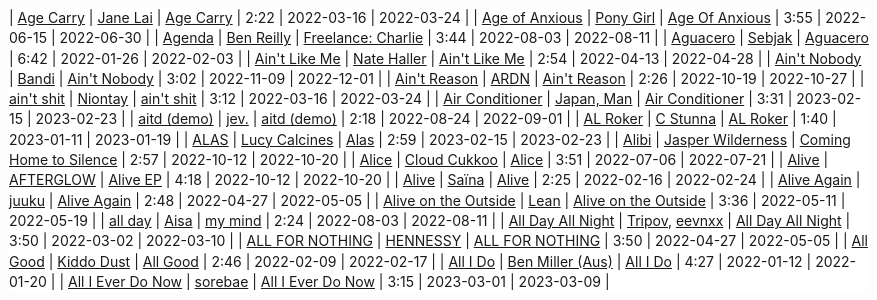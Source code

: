 | [Age Carry](https://open.spotify.com/track/4NvtXz0bIWCMP33FOP0sCW) | [Jane Lai](https://open.spotify.com/artist/6UdWXal82m8FV736R59CsV) | [Age Carry](https://open.spotify.com/album/1QgRX3fuZiewPQ5TyTT2Z9) | 2:22 | 2022-03-16 | 2022-03-24 |
| [Age of Anxious](https://open.spotify.com/track/5DA27g2tzcNKDpeH2rulzS) | [Pony Girl](https://open.spotify.com/artist/4AHK4mLrsycTVKUQMAUsy0) | [Age Of Anxious](https://open.spotify.com/album/7bcmNxE5eyC3qZQg837s60) | 3:55 | 2022-06-15 | 2022-06-30 |
| [Agenda](https://open.spotify.com/track/2S0YH4sawK9y1k7p1v8iZn) | [Ben Reilly](https://open.spotify.com/artist/4lrP5UPxljRj14uzlXgZgv) | [Freelance: Charlie](https://open.spotify.com/album/6JLtQCr4wR5TbPMCK53XDt) | 3:44 | 2022-08-03 | 2022-08-11 |
| [Aguacero](https://open.spotify.com/track/3WZIbQjUkhGXVjWqPjMNvs) | [Sebjak](https://open.spotify.com/artist/4WaTBVJBxGQ71Ch0swa8DA) | [Aguacero](https://open.spotify.com/album/4hTAp0JOofvwTrfwmWLSVD) | 6:42 | 2022-01-26 | 2022-02-03 |
| [Ain't Like Me](https://open.spotify.com/track/5KTh8rAnac5XrZ9pm2KXZq) | [Nate Haller](https://open.spotify.com/artist/5nAWMdNNuSpUNxzwqaBQQr) | [Ain't Like Me](https://open.spotify.com/album/6eLGa9wM5Ua0h1qQkz2C7L) | 2:54 | 2022-04-13 | 2022-04-28 |
| [Ain't Nobody](https://open.spotify.com/track/15ngYkPCkxV2sGRGYsdxBr) | [Bandi](https://open.spotify.com/artist/6zhUd92ObNsir4qCjf85Jj) | [Ain't Nobody](https://open.spotify.com/album/6WrlBFYIHoioGeu6d1Ihnu) | 3:02 | 2022-11-09 | 2022-12-01 |
| [Ain't Reason](https://open.spotify.com/track/2HCKM5YBNx2D6HX4JHTyTx) | [ARDN](https://open.spotify.com/artist/5jxe5kzLkm5ICEy03BcLwo) | [Ain't Reason](https://open.spotify.com/album/3s8ytk8umWShDh35KkDTev) | 2:26 | 2022-10-19 | 2022-10-27 |
| [ain't shit](https://open.spotify.com/track/0UqgBwU6RcKsuPnrk9YNbJ) | [Niontay](https://open.spotify.com/artist/3wkT6THiKqbXC0jJpfKL7t) | [ain't shit](https://open.spotify.com/album/7r9eWWD3Crv01r5RQUGQYK) | 3:12 | 2022-03-16 | 2022-03-24 |
| [Air Conditioner](https://open.spotify.com/track/7ey9wdCqiRTOFWnc2gWQVv) | [Japan, Man](https://open.spotify.com/artist/54MEW8n5kP8oN7qSvb72Nb) | [Air Conditioner](https://open.spotify.com/album/3RopKTfo8EP7bq7RZJ8ZPL) | 3:31 | 2023-02-15 | 2023-02-23 |
| [aitd \(demo\)](https://open.spotify.com/track/06L6nMgY1ojaeClPhzP44F) | [jev.](https://open.spotify.com/artist/6OmxkansdRyVTvo6BpZzKF) | [aitd \(demo\)](https://open.spotify.com/album/26k9ZiTDwBpEZEF1wHJ1Sb) | 2:18 | 2022-08-24 | 2022-09-01 |
| [AL Roker](https://open.spotify.com/track/5ckdswsm7RQzCTBoNiyl7T) | [C Stunna](https://open.spotify.com/artist/5Gsj3FkPmxWlrvS79SWDCF) | [AL Roker](https://open.spotify.com/album/5aBdVwpC86hOzVJZKEG6tr) | 1:40 | 2023-01-11 | 2023-01-19 |
| [ALAS](https://open.spotify.com/track/46dFTrR7IGgWoTbcwjatjC) | [Lucy Calcines](https://open.spotify.com/artist/63QmOmCaD0DlWT7uPtnrqW) | [Alas](https://open.spotify.com/album/0q2c31QhtrSny4iG6sYL0W) | 2:59 | 2023-02-15 | 2023-02-23 |
| [Alibi](https://open.spotify.com/track/0g2p9dssyIrbWCAE3pETd4) | [Jasper Wilderness](https://open.spotify.com/artist/2dqhFwBKG2HSQY1NoFohiw) | [Coming Home to Silence](https://open.spotify.com/album/6CuEN2Gr3nnJXydEOuE3q3) | 2:57 | 2022-10-12 | 2022-10-20 |
| [Alice](https://open.spotify.com/track/4iliH1pecbImn1IJfNnLB7) | [Cloud Cukkoo](https://open.spotify.com/artist/3bIIfcj0VjiKKPrJgA57Rg) | [Alice](https://open.spotify.com/album/7oPduVHuOL5mK87EqNN8BE) | 3:51 | 2022-07-06 | 2022-07-21 |
| [Alive](https://open.spotify.com/track/0Ai5Tt7mbvbDIzqfvAIDQ1) | [AFTERGLOW](https://open.spotify.com/artist/1yM1cUer9x26IZw8F4Vhpb) | [Alive EP](https://open.spotify.com/album/7yzsLCgW6wbJMh47Ojpr3i) | 4:18 | 2022-10-12 | 2022-10-20 |
| [Alive](https://open.spotify.com/track/7zkcuaEnTSN0rzKmLQOQlv) | [Saïna](https://open.spotify.com/artist/0jcS0qoHrcByHrVFgc2UX9) | [Alive](https://open.spotify.com/album/3q0CZHXXQiiHO2LT4UryrY) | 2:25 | 2022-02-16 | 2022-02-24 |
| [Alive Again](https://open.spotify.com/track/3Ss792spRARRBGAcY4X5k1) | [juuku](https://open.spotify.com/artist/2ixBQngmF4ZFXYHi8sJTfl) | [Alive Again](https://open.spotify.com/album/1cus2nAmy19dQNlSnHGPq4) | 2:48 | 2022-04-27 | 2022-05-05 |
| [Alive on the Outside](https://open.spotify.com/track/01MxXqlzKMpHy734AGKGxj) | [Lean](https://open.spotify.com/artist/167WV6cgZZKO6Mog8MomA0) | [Alive on the Outside](https://open.spotify.com/album/2li1Q7N8NnJ4X9Ju4bKYbq) | 3:36 | 2022-05-11 | 2022-05-19 |
| [all day](https://open.spotify.com/track/6a0khAfkIHVBJbn5jeagIK) | [Aisa](https://open.spotify.com/artist/0YBEhX6xbkcMuhH3OD6D9L) | [my mind](https://open.spotify.com/album/6Ptt333VuQmvPxIRHV6Okx) | 2:24 | 2022-08-03 | 2022-08-11 |
| [All Day All Night](https://open.spotify.com/track/02peQpuTobvR9RHvEsAOxf) | [Tripov](https://open.spotify.com/artist/7EAQd1uHunanyGbZenLe6h), [eevnxx](https://open.spotify.com/artist/7eHf8go9obbngXa9wZrpeF) | [All Day All Night](https://open.spotify.com/album/5Ccb0fS3mTrdVjD1QW317J) | 3:50 | 2022-03-02 | 2022-03-10 |
| [ALL FOR NOTHING](https://open.spotify.com/track/2L9SA0p0eO7eBOwhtYHhMh) | [HENNESSY](https://open.spotify.com/artist/0d3nLtBfguQFq20JzWSlIW) | [ALL FOR NOTHING](https://open.spotify.com/album/5rFRG1dYVsZSJv2SRITNZS) | 3:50 | 2022-04-27 | 2022-05-05 |
| [All Good](https://open.spotify.com/track/0ohMQuYZWheaMZnVbGSQvY) | [Kiddo Dust](https://open.spotify.com/artist/3xTldyWVORsVkohxA7guSQ) | [All Good](https://open.spotify.com/album/4GUbYemdf4ctTOW9MNv3Tj) | 2:46 | 2022-02-09 | 2022-02-17 |
| [All I Do](https://open.spotify.com/track/1iKkDpq64zlW1Cv3zdrOaX) | [Ben Miller \(Aus\)](https://open.spotify.com/artist/5cqGrWHL35BEuTpahcON5J) | [All I Do](https://open.spotify.com/album/33Eb0Zl7WwsHAC6sZmNt88) | 4:27 | 2022-01-12 | 2022-01-20 |
| [All I Ever Do Now](https://open.spotify.com/track/0XmUdQh7emzvVSldfdkE6h) | [sorebae](https://open.spotify.com/artist/29LkItUxLcMt97ULWo3Gzr) | [All I Ever Do Now](https://open.spotify.com/album/30DqpXBGUoiXus4Sy5Vv1V) | 3:15 | 2023-03-01 | 2023-03-09 |